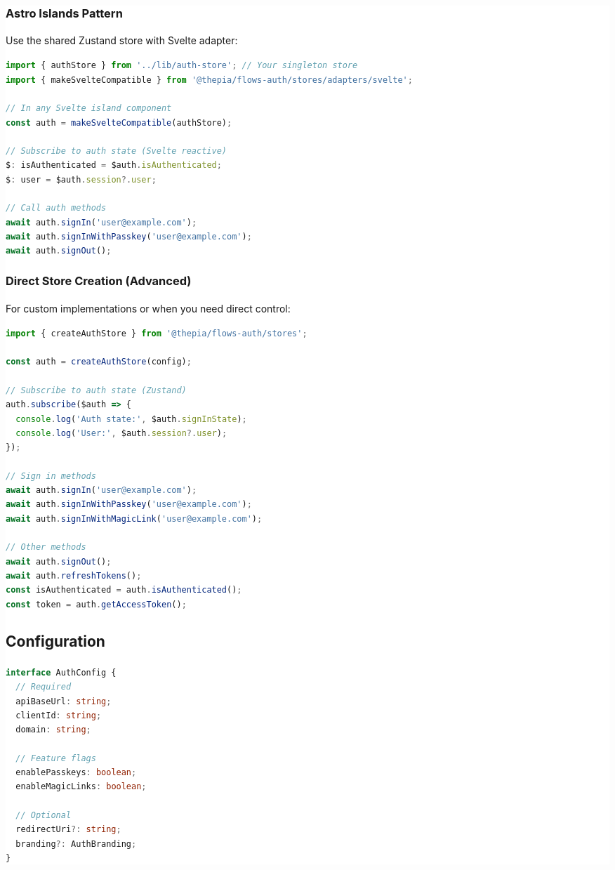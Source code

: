 ### Astro Islands Pattern

Use the shared Zustand store with Svelte adapter:

```javascript
import { authStore } from '../lib/auth-store'; // Your singleton store
import { makeSvelteCompatible } from '@thepia/flows-auth/stores/adapters/svelte';

// In any Svelte island component
const auth = makeSvelteCompatible(authStore);

// Subscribe to auth state (Svelte reactive)
$: isAuthenticated = $auth.isAuthenticated;
$: user = $auth.session?.user;

// Call auth methods
await auth.signIn('user@example.com');
await auth.signInWithPasskey('user@example.com');
await auth.signOut();
```

### Direct Store Creation (Advanced)

For custom implementations or when you need direct control:

```javascript
import { createAuthStore } from '@thepia/flows-auth/stores';

const auth = createAuthStore(config);

// Subscribe to auth state (Zustand)
auth.subscribe($auth => {
  console.log('Auth state:', $auth.signInState);
  console.log('User:', $auth.session?.user);
});

// Sign in methods
await auth.signIn('user@example.com');
await auth.signInWithPasskey('user@example.com');
await auth.signInWithMagicLink('user@example.com');

// Other methods
await auth.signOut();
await auth.refreshTokens();
const isAuthenticated = auth.isAuthenticated();
const token = auth.getAccessToken();
```

## Configuration

```typescript
interface AuthConfig {
  // Required
  apiBaseUrl: string;
  clientId: string;
  domain: string;
  
  // Feature flags
  enablePasskeys: boolean;
  enableMagicLinks: boolean;
  
  // Optional
  redirectUri?: string;
  branding?: AuthBranding;
}
```